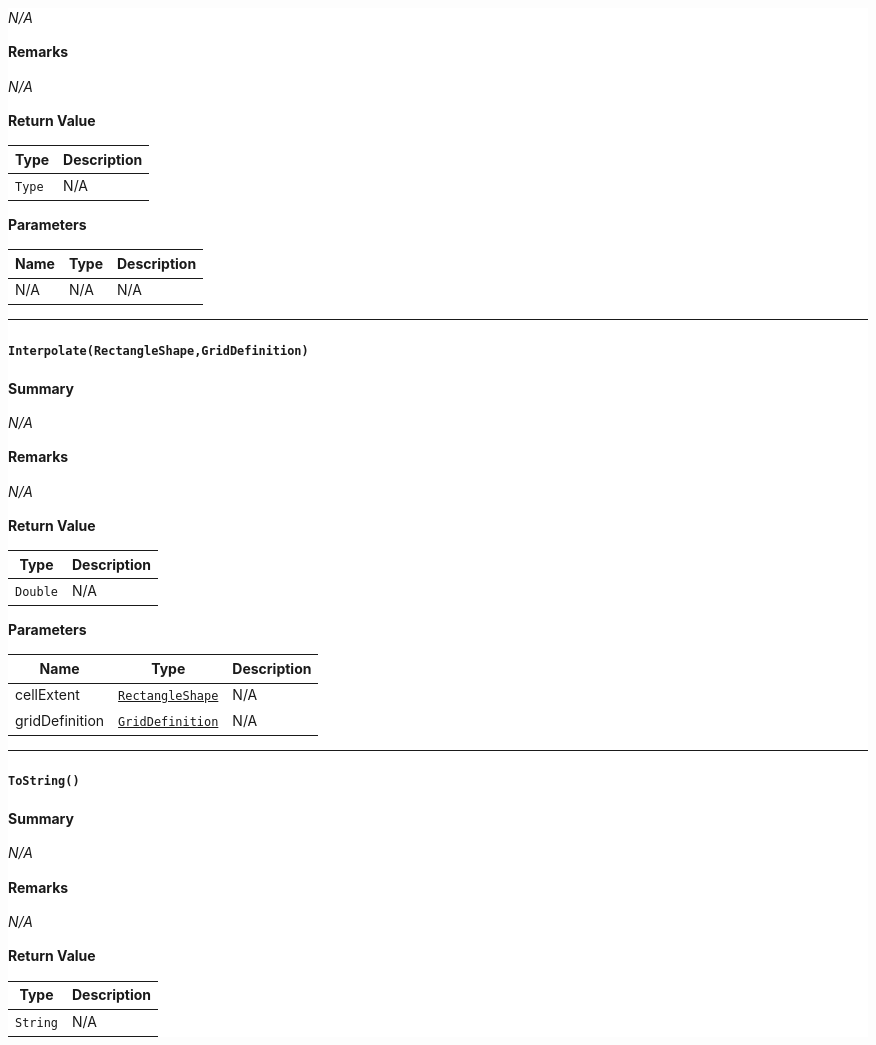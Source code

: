    *N/A*

**Remarks**

   *N/A*

**Return Value**

|Type|Description|
|---|---|
|`Type`|N/A|

**Parameters**

|Name|Type|Description|
|---|---|---|
|N/A|N/A|N/A|

---
#### `Interpolate(RectangleShape,GridDefinition)`

**Summary**

   *N/A*

**Remarks**

   *N/A*

**Return Value**

|Type|Description|
|---|---|
|`Double`|N/A|

**Parameters**

|Name|Type|Description|
|---|---|---|
|cellExtent|[`RectangleShape`](../ThinkGeo.Core/ThinkGeo.Core.RectangleShape.md)|N/A|
|gridDefinition|[`GridDefinition`](../ThinkGeo.Core/ThinkGeo.Core.GridDefinition.md)|N/A|

---
#### `ToString()`

**Summary**

   *N/A*

**Remarks**

   *N/A*

**Return Value**

|Type|Description|
|---|---|
|`String`|N/A|
